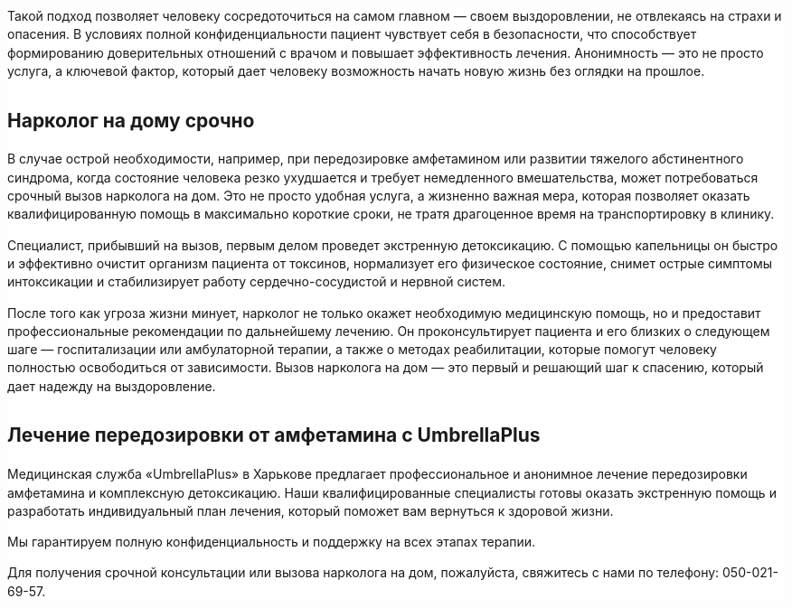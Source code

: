Такой подход позволяет человеку сосредоточиться на самом главном — своем выздоровлении, не отвлекаясь на страхи и опасения. В условиях полной конфиденциальности пациент чувствует себя в безопасности, что способствует формированию доверительных отношений с врачом и повышает эффективность лечения. Анонимность — это не просто услуга, а ключевой фактор, который дает человеку возможность начать новую жизнь без оглядки на прошлое.

## Нарколог на дому срочно

В случае острой необходимости, например, при передозировке амфетамином или развитии тяжелого абстинентного синдрома, когда состояние человека резко ухудшается и требует немедленного вмешательства, может потребоваться срочный вызов нарколога на дом. Это не просто удобная услуга, а жизненно важная мера, которая позволяет оказать квалифицированную помощь в максимально короткие сроки, не тратя драгоценное время на транспортировку в клинику.

Специалист, прибывший на вызов, первым делом проведет экстренную детоксикацию. С помощью капельницы он быстро и эффективно очистит организм пациента от токсинов, нормализует его физическое состояние, снимет острые симптомы интоксикации и стабилизирует работу сердечно-сосудистой и нервной систем.

После того как угроза жизни минует, нарколог не только окажет необходимую медицинскую помощь, но и предоставит профессиональные рекомендации по дальнейшему лечению. Он проконсультирует пациента и его близких о следующем шаге — госпитализации или амбулаторной терапии, а также о методах реабилитации, которые помогут человеку полностью освободиться от зависимости. Вызов нарколога на дом — это первый и решающий шаг к спасению, который дает надежду на выздоровление.

## Лечение передозировки от амфетамина с UmbrellaPlus

Медицинская служба «UmbrellaPlus» в Харькове предлагает профессиональное и анонимное лечение передозировки амфетамина и комплексную детоксикацию. Наши квалифицированные специалисты готовы оказать экстренную помощь и разработать индивидуальный план лечения, который поможет вам вернуться к здоровой жизни.

Мы гарантируем полную конфиденциальность и поддержку на всех этапах терапии.

Для получения срочной консультации или вызова нарколога на дом, пожалуйста, свяжитесь с нами по телефону: 050-021-69-57.
